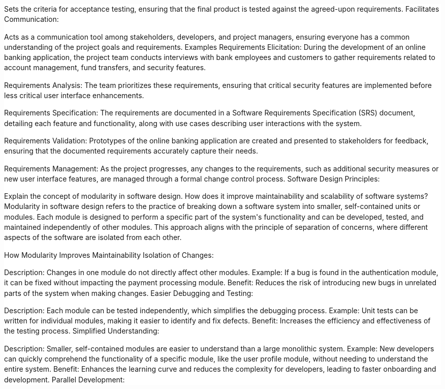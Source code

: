 Sets the criteria for acceptance testing, ensuring that the final product is tested against the agreed-upon requirements.
Facilitates Communication:

Acts as a communication tool among stakeholders, developers, and project managers, ensuring everyone has a common understanding of the project goals and requirements.
Examples
Requirements Elicitation: During the development of an online banking application, the project team conducts interviews with bank employees and customers to gather requirements related to account management, fund transfers, and security features.

Requirements Analysis: The team prioritizes these requirements, ensuring that critical security features are implemented before less critical user interface enhancements.

Requirements Specification: The requirements are documented in a Software Requirements Specification (SRS) document, detailing each feature and functionality, along with use cases describing user interactions with the system.

Requirements Validation: Prototypes of the online banking application are created and presented to stakeholders for feedback, ensuring that the documented requirements accurately capture their needs.

Requirements Management: As the project progresses, any changes to the requirements, such as additional security measures or new user interface features, are managed through a formal change control process.
Software Design Principles:

Explain the concept of modularity in software design. How does it improve maintainability and scalability of software systems?
Modularity in software design refers to the practice of breaking down a software system into smaller, self-contained units or modules. Each module is designed to perform a specific part of the system's functionality and can be developed, tested, and maintained independently of other modules. This approach aligns with the principle of separation of concerns, where different aspects of the software are isolated from each other.

How Modularity Improves Maintainability
Isolation of Changes:

Description: Changes in one module do not directly affect other modules.
Example: If a bug is found in the authentication module, it can be fixed without impacting the payment processing module.
Benefit: Reduces the risk of introducing new bugs in unrelated parts of the system when making changes.
Easier Debugging and Testing:

Description: Each module can be tested independently, which simplifies the debugging process.
Example: Unit tests can be written for individual modules, making it easier to identify and fix defects.
Benefit: Increases the efficiency and effectiveness of the testing process.
Simplified Understanding:

Description: Smaller, self-contained modules are easier to understand than a large monolithic system.
Example: New developers can quickly comprehend the functionality of a specific module, like the user profile module, without needing to understand the entire system.
Benefit: Enhances the learning curve and reduces the complexity for developers, leading to faster onboarding and development.
Parallel Development:
